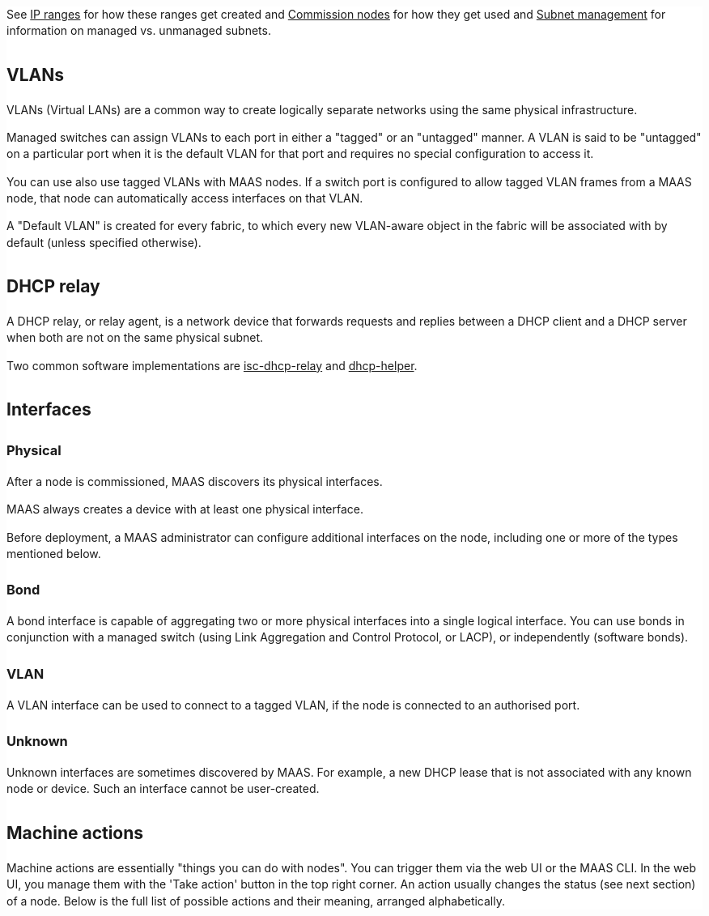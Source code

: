 See [IP ranges](/t/ip-ranges/760) for how these ranges get created and [Commission nodes](/t/commission-machines/822#heading--post-commission-configuration) for how they get used and [Subnet management](/t/subnet-management/766) for information on managed vs. unmanaged subnets.

<h2 id="heading--vlans">VLANs</h2>

VLANs (Virtual LANs) are a common way to create logically separate networks using the same physical infrastructure.

Managed switches can assign VLANs to each port in either a "tagged" or an "untagged" manner. A VLAN is said to be "untagged" on a particular port when it is the default VLAN for that port and requires no special configuration to access it.

You can use also use tagged VLANs with MAAS nodes. If a switch port is configured to allow tagged VLAN frames from a MAAS node, that node can automatically access interfaces on that VLAN.

A "Default VLAN" is created for every fabric, to which every new VLAN-aware object in the fabric will be associated with by default (unless specified otherwise).

<h2 id="heading--dhcp-relay">DHCP relay</h2>

A DHCP relay, or relay agent, is a network device that forwards requests and replies between a DHCP client and a DHCP server when both are not on the same physical subnet.

Two common software implementations are [isc-dhcp-relay](http://packages.ubuntu.com/xenial/isc-dhcp-relay) and [dhcp-helper](http://packages.ubuntu.com/xenial/dhcp-helper).

<h2 id="heading--interfaces">Interfaces</h2>

<h3 id="heading--physical">Physical</h3>

After a node is commissioned, MAAS discovers its physical interfaces.

MAAS always creates a device with at least one physical interface.

Before deployment, a MAAS administrator can configure additional interfaces on the node, including one or more of the types mentioned below.

<h3 id="heading--bond">Bond</h3>

A bond interface is capable of aggregating two or more physical interfaces into a single logical interface.  You can use bonds in conjunction with a managed switch (using Link Aggregation and Control Protocol, or LACP), or independently (software bonds).

<h3 id="heading--vlan">VLAN</h3>

A VLAN interface can be used to connect to a tagged VLAN, if the node is connected to an authorised port.

<h3 id="heading--unknown">Unknown</h3>

Unknown interfaces are sometimes discovered by MAAS. For example, a new DHCP lease that is not associated with any known node or device. Such an interface cannot be user-created.

<h2 id="heading--machine-actions">Machine actions</h2>

Machine actions are essentially "things you can do with nodes". You can trigger them via the web UI or the MAAS CLI. In the web UI, you manage them with the 'Take action' button in the top right corner. An action usually changes the status (see next section) of a node. Below is the full list of possible actions and their meaning, arranged alphabetically.
